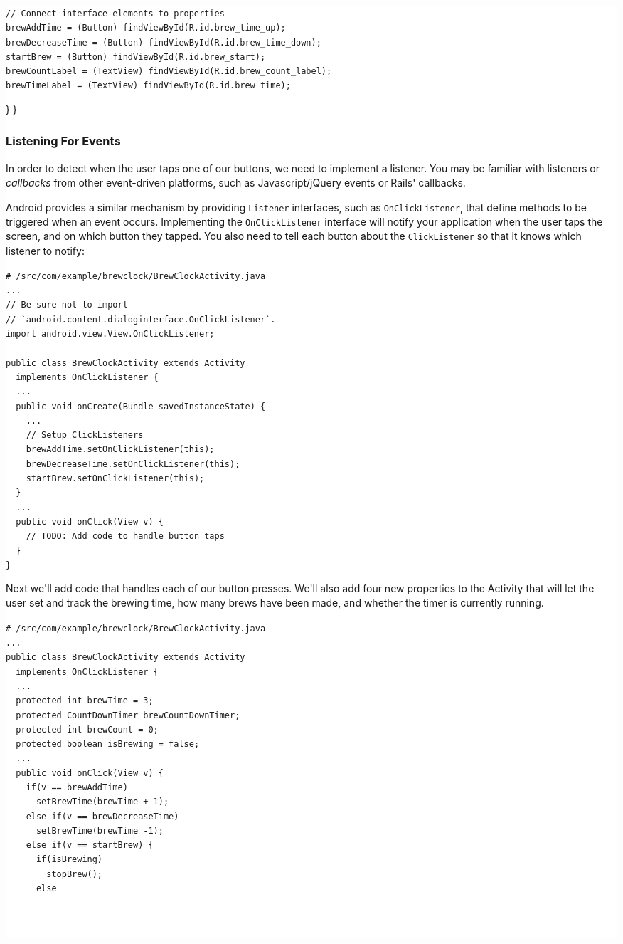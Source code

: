     // Connect interface elements to properties
    brewAddTime = (Button) findViewById(R.id.brew_time_up);
    brewDecreaseTime = (Button) findViewById(R.id.brew_time_down);
    startBrew = (Button) findViewById(R.id.brew_start);
    brewCountLabel = (TextView) findViewById(R.id.brew_count_label);
    brewTimeLabel = (TextView) findViewById(R.id.brew_time);
  }
}</code></pre>

### Listening For Events

In order to detect when the user taps one of our buttons, we need to implement a listener. You may be familiar with listeners or <em>callbacks</em> from other event-driven platforms, such as Javascript/jQuery events or Rails' callbacks.

Android provides a similar mechanism by providing <code>Listener</code> interfaces, such as <code>OnClickListener</code>, that define methods to be triggered when an event occurs. Implementing the <code>OnClickListener</code> interface will notify your application when the user taps the screen, and on which button they tapped. You also need to tell each button about the <code>ClickListener</code> so that it knows which listener to notify:

<pre><code class="language-javascript"># /src/com/example/brewclock/BrewClockActivity.java
...
// Be sure not to import
// `android.content.dialoginterface.OnClickListener`.
import android.view.View.OnClickListener; 

public class BrewClockActivity extends Activity
  implements OnClickListener {
  ...
  public void onCreate(Bundle savedInstanceState) {
    ...
    // Setup ClickListeners
    brewAddTime.setOnClickListener(this);
    brewDecreaseTime.setOnClickListener(this);
    startBrew.setOnClickListener(this);
  }
  ...
  public void onClick(View v) {
    // TODO: Add code to handle button taps
  }
}</code></pre>

Next we'll add code that handles each of our button presses. We'll also add four new properties to the Activity that will let the user set and track the brewing time, how many brews have been made, and whether the timer is currently running.

<pre><code class="language-javascript"># /src/com/example/brewclock/BrewClockActivity.java
...
public class BrewClockActivity extends Activity
  implements OnClickListener {
  ...
  protected int brewTime = 3;
  protected CountDownTimer brewCountDownTimer;
  protected int brewCount = 0;
  protected boolean isBrewing = false;
  ...
  public void onClick(View v) {
    if(v == brewAddTime)
      setBrewTime(brewTime + 1);
    else if(v == brewDecreaseTime)
      setBrewTime(brewTime -1);
    else if(v == startBrew) {
      if(isBrewing)
        stopBrew();
      else
